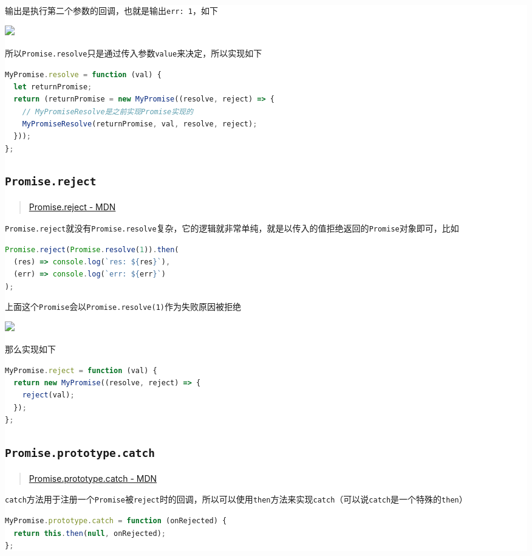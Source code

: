 输出是执行第二个参数的回调，也就是输出`err: 1`，如下

![](https://i.loli.net/2020/11/12/9j8hUrfHgoTJZlu.png)

所以`Promise.resolve`只是通过传入参数`value`来决定，所以实现如下

```javascript
MyPromise.resolve = function (val) {
  let returnPromise;
  return (returnPromise = new MyPromise((resolve, reject) => {
    // MyPromiseResolve是之前实现Promise实现的
    MyPromiseResolve(returnPromise, val, resolve, reject);
  }));
};
```

## `Promise.reject`

> [Promise.reject - MDN](https://developer.mozilla.org/zh-CN/docs/Web/JavaScript/Reference/Global_Objects/Promise/reject)

`Promise.reject`就没有`Promise.resolve`复杂，它的逻辑就非常单纯，就是以传入的值拒绝返回的`Promise`对象即可，比如

```javascript
Promise.reject(Promise.resolve(1)).then(
  (res) => console.log(`res: ${res}`),
  (err) => console.log(`err: ${err}`)
);
```

上面这个`Promise`会以`Promise.resolve(1)`作为失败原因被拒绝

![](https://i.loli.net/2020/11/12/8gW7HmNujoDS31R.png)

那么实现如下

```javascript
MyPromise.reject = function (val) {
  return new MyPromise((resolve, reject) => {
    reject(val);
  });
};
```

## `Promise.prototype.catch`

> [Promise.prototype.catch - MDN](https://developer.mozilla.org/zh-CN/docs/Web/JavaScript/Reference/Global_Objects/Promise/catch)

`catch`方法用于注册一个`Promise`被`reject`时的回调，所以可以使用`then`方法来实现`catch`（可以说`catch`是一个特殊的`then`）

```javascript
MyPromise.prototype.catch = function (onRejected) {
  return this.then(null, onRejected);
};
```
